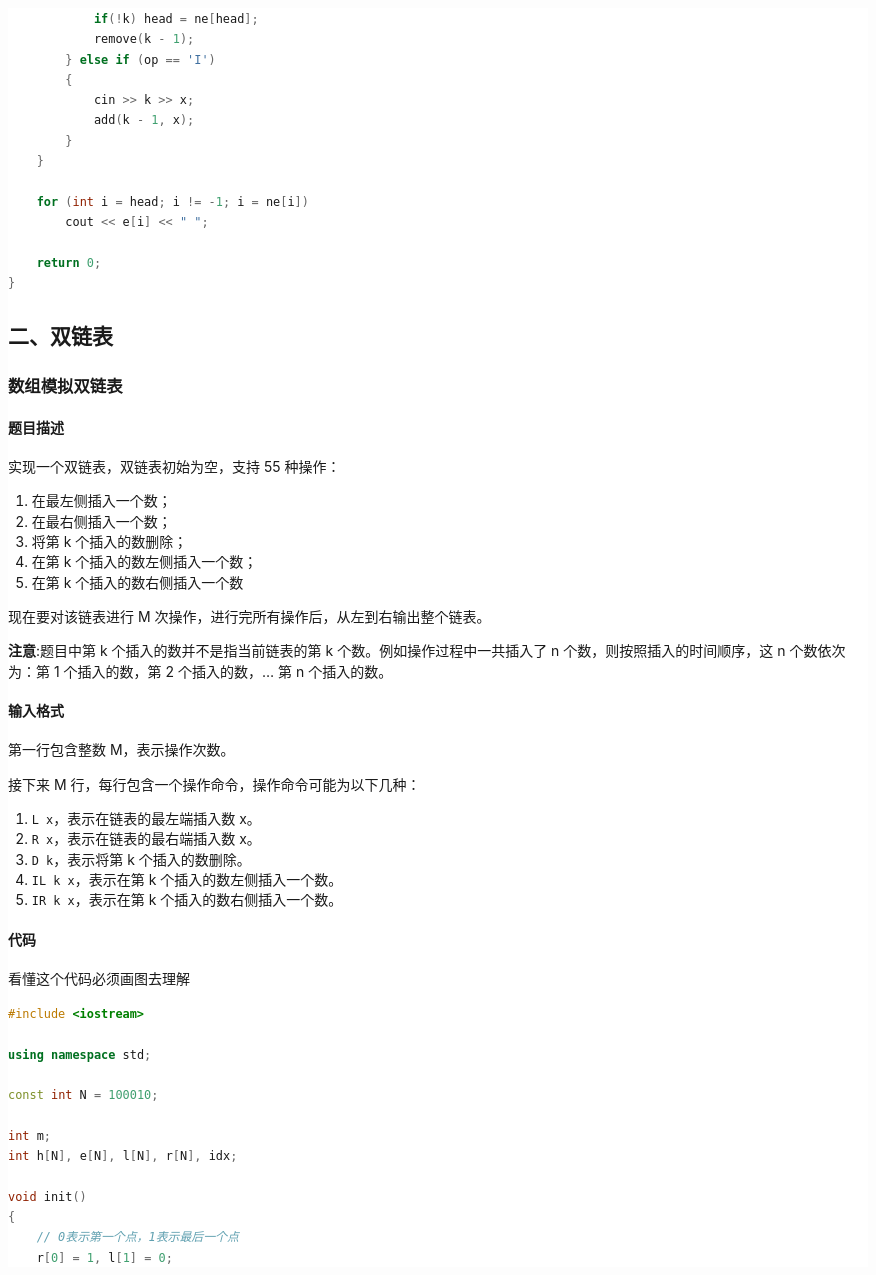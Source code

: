 ```c++
            if(!k) head = ne[head];
            remove(k - 1);
        } else if (op == 'I')
        {
            cin >> k >> x;
            add(k - 1, x);
        }
    }
    
    for (int i = head; i != -1; i = ne[i])
        cout << e[i] << " ";
    
    return 0;
}
```



## 二、双链表

### 数组模拟双链表

#### 题目描述

实现一个双链表，双链表初始为空，支持 55 种操作：

1. 在最左侧插入一个数；
2. 在最右侧插入一个数；
3. 将第 k 个插入的数删除；
4. 在第 k 个插入的数左侧插入一个数；
5. 在第 k 个插入的数右侧插入一个数

现在要对该链表进行 M 次操作，进行完所有操作后，从左到右输出整个链表。

**注意**:题目中第 k 个插入的数并不是指当前链表的第 k 个数。例如操作过程中一共插入了 n 个数，则按照插入的时间顺序，这 n 个数依次为：第 1 个插入的数，第 2 个插入的数，… 第 n 个插入的数。

#### 输入格式

第一行包含整数 M，表示操作次数。

接下来 M 行，每行包含一个操作命令，操作命令可能为以下几种：

1. `L x`，表示在链表的最左端插入数 x。
2. `R x`，表示在链表的最右端插入数 x。
3. `D k`，表示将第 k 个插入的数删除。
4. `IL k x`，表示在第 k 个插入的数左侧插入一个数。
5. `IR k x`，表示在第 k 个插入的数右侧插入一个数。

#### 代码

看懂这个代码必须画图去理解

```c++
#include <iostream>

using namespace std;

const int N = 100010;

int m;
int h[N], e[N], l[N], r[N], idx;

void init()
{
    // 0表示第一个点，1表示最后一个点
    r[0] = 1, l[1] = 0;
```